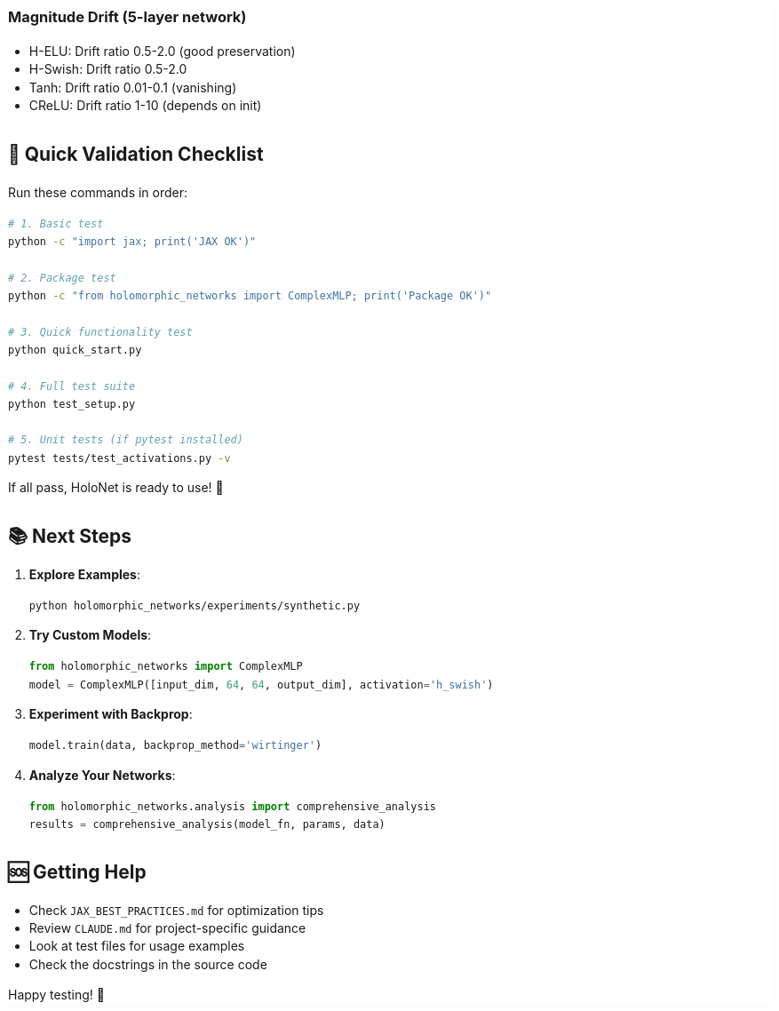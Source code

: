 ### Magnitude Drift (5-layer network)
- H-ELU: Drift ratio 0.5-2.0 (good preservation)
- H-Swish: Drift ratio 0.5-2.0
- Tanh: Drift ratio 0.01-0.1 (vanishing)
- CReLU: Drift ratio 1-10 (depends on init)

## 🎯 Quick Validation Checklist

Run these commands in order:

```bash
# 1. Basic test
python -c "import jax; print('JAX OK')"

# 2. Package test
python -c "from holomorphic_networks import ComplexMLP; print('Package OK')"

# 3. Quick functionality test
python quick_start.py

# 4. Full test suite
python test_setup.py

# 5. Unit tests (if pytest installed)
pytest tests/test_activations.py -v
```

If all pass, HoloNet is ready to use! 🎉

## 📚 Next Steps

1. **Explore Examples**:
   ```bash
   python holomorphic_networks/experiments/synthetic.py
   ```

2. **Try Custom Models**:
   ```python
   from holomorphic_networks import ComplexMLP
   model = ComplexMLP([input_dim, 64, 64, output_dim], activation='h_swish')
   ```

3. **Experiment with Backprop**:
   ```python
   model.train(data, backprop_method='wirtinger')
   ```

4. **Analyze Your Networks**:
   ```python
   from holomorphic_networks.analysis import comprehensive_analysis
   results = comprehensive_analysis(model_fn, params, data)
   ```

## 🆘 Getting Help

- Check `JAX_BEST_PRACTICES.md` for optimization tips
- Review `CLAUDE.md` for project-specific guidance
- Look at test files for usage examples
- Check the docstrings in the source code

Happy testing! 🚀